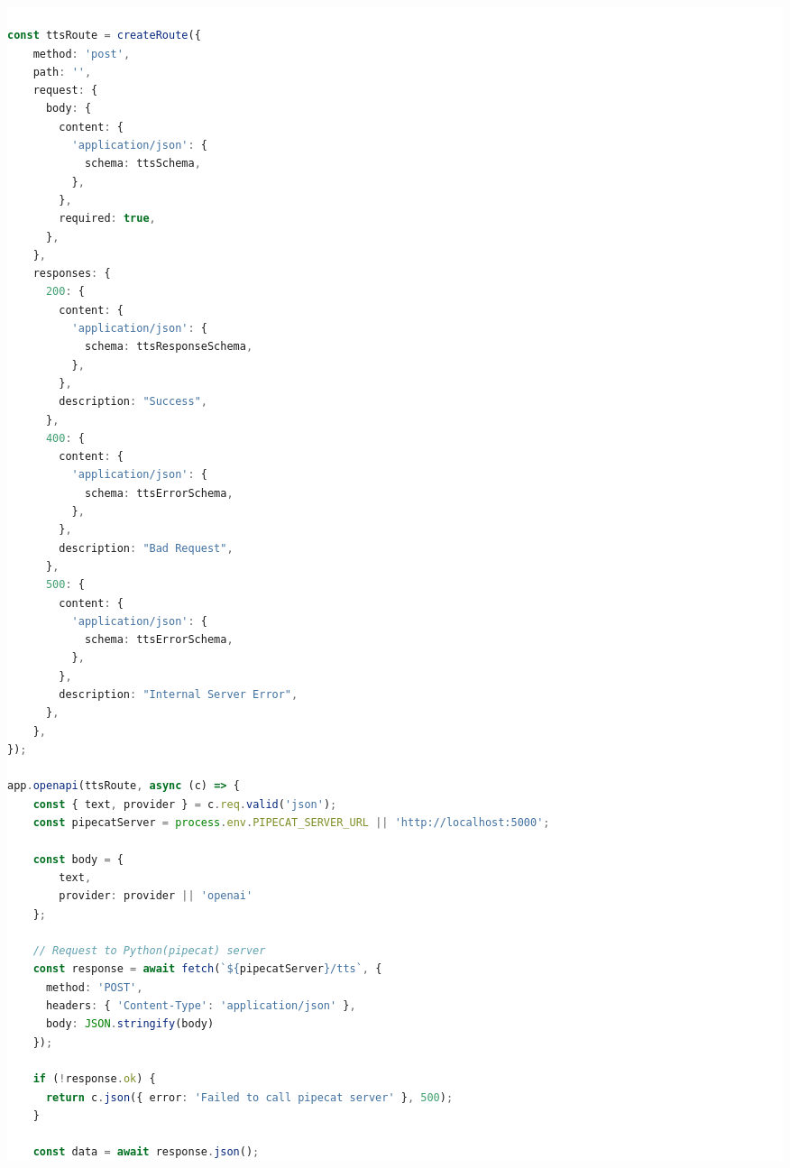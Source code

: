 ```ts

const ttsRoute = createRoute({
    method: 'post',
    path: '',
    request: {
      body: {
        content: {
          'application/json': {
            schema: ttsSchema,
          },
        },
        required: true,
      },
    },
    responses: {
      200: {
        content: {
          'application/json': {
            schema: ttsResponseSchema, 
          },
        },
        description: "Success",
      },
      400: {
        content: {
          'application/json': {
            schema: ttsErrorSchema,
          },
        },
        description: "Bad Request",
      },
      500: {
        content: {
          'application/json': {
            schema: ttsErrorSchema,
          },
        },
        description: "Internal Server Error",
      },
    },
});

app.openapi(ttsRoute, async (c) => {
    const { text, provider } = c.req.valid('json');
    const pipecatServer = process.env.PIPECAT_SERVER_URL || 'http://localhost:5000';
  
    const body = {
        text,
        provider: provider || 'openai'
    };

    // Request to Python(pipecat) server
    const response = await fetch(`${pipecatServer}/tts`, {
      method: 'POST',
      headers: { 'Content-Type': 'application/json' },
      body: JSON.stringify(body)
    });
  
    if (!response.ok) {
      return c.json({ error: 'Failed to call pipecat server' }, 500);
    }
  
    const data = await response.json();
```